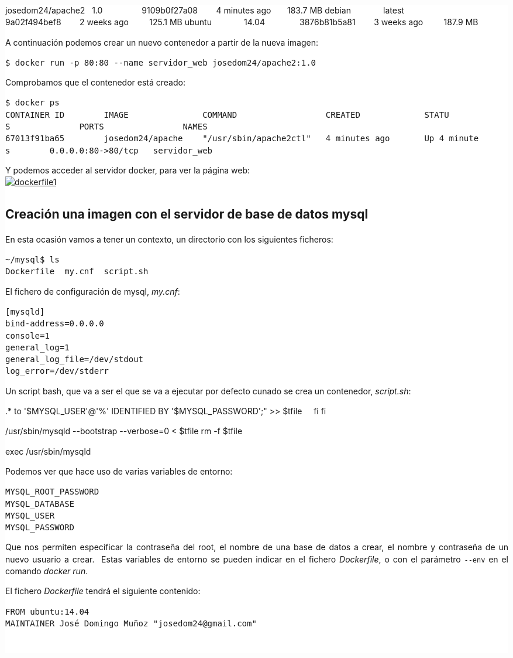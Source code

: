 josedom24/apache2&nbsp;&nbsp; 1.0&nbsp;&nbsp;&nbsp;&nbsp;&nbsp;&nbsp;&nbsp;&nbsp;&nbsp;&nbsp;&nbsp;&nbsp;&nbsp;&nbsp;&nbsp;&nbsp; 9109b0f27a08&nbsp;&nbsp;&nbsp;&nbsp;&nbsp;&nbsp;&nbsp; 4 minutes ago&nbsp;&nbsp;&nbsp;&nbsp;&nbsp;&nbsp; 183.7 MB
debian&nbsp;&nbsp;&nbsp;&nbsp;&nbsp;&nbsp;&nbsp;&nbsp;&nbsp;&nbsp;&nbsp;&nbsp;&nbsp; latest&nbsp;&nbsp;&nbsp;&nbsp;&nbsp;&nbsp;&nbsp;&nbsp;&nbsp;&nbsp;&nbsp;&nbsp;&nbsp; 9a02f494bef8&nbsp;&nbsp;&nbsp;&nbsp;&nbsp;&nbsp;&nbsp; 2 weeks ago&nbsp;&nbsp;&nbsp;&nbsp;&nbsp;&nbsp;&nbsp;&nbsp; 125.1 MB
ubuntu&nbsp;&nbsp;&nbsp;&nbsp;&nbsp;&nbsp;&nbsp;&nbsp;&nbsp;&nbsp;&nbsp;&nbsp;&nbsp; 14.04&nbsp;&nbsp;&nbsp;&nbsp;&nbsp;&nbsp;&nbsp;&nbsp;&nbsp;&nbsp;&nbsp;&nbsp;&nbsp;&nbsp; 3876b81b5a81&nbsp;&nbsp;&nbsp;&nbsp;&nbsp;&nbsp;&nbsp; 3 weeks ago&nbsp;&nbsp;&nbsp;&nbsp;&nbsp;&nbsp;&nbsp;&nbsp; 187.9 MB</pre>
<p>A continuaci&oacute;n podemos crear un nuevo contenedor a partir de la nueva imagen:</p>
<pre>$ docker run -p 80:80 --name servidor_web josedom24/apache2:1.0</pre>
<p>Comprobamos que el contenedor est&aacute; creado:</p>
<pre>$ docker ps
CONTAINER ID&nbsp;&nbsp;&nbsp;&nbsp;&nbsp;&nbsp;&nbsp; IMAGE&nbsp;&nbsp;&nbsp;&nbsp;&nbsp;&nbsp;&nbsp;&nbsp;&nbsp;&nbsp;&nbsp;&nbsp;&nbsp;&nbsp; COMMAND&nbsp;&nbsp;&nbsp;&nbsp;&nbsp;&nbsp;&nbsp;&nbsp;&nbsp;&nbsp;&nbsp;&nbsp;&nbsp;&nbsp;&nbsp;&nbsp;&nbsp; CREATED&nbsp;&nbsp;&nbsp;&nbsp;&nbsp;&nbsp;&nbsp;&nbsp;&nbsp;&nbsp;&nbsp;&nbsp; STATUS&nbsp;&nbsp;&nbsp;&nbsp;&nbsp;&nbsp;&nbsp;&nbsp;&nbsp;&nbsp;&nbsp;&nbsp;&nbsp; PORTS&nbsp;&nbsp;&nbsp;&nbsp;&nbsp;&nbsp;&nbsp;&nbsp;&nbsp;&nbsp;&nbsp;&nbsp;&nbsp;&nbsp;&nbsp; NAMES
67013f91ba65&nbsp;&nbsp;&nbsp;&nbsp;&nbsp;&nbsp;&nbsp; josedom24/apache&nbsp;&nbsp;&nbsp; "/usr/sbin/apache2ctl"&nbsp;&nbsp; 4 minutes ago&nbsp;&nbsp;&nbsp;&nbsp;&nbsp;&nbsp; Up 4 minutes&nbsp;&nbsp;&nbsp;&nbsp;&nbsp;&nbsp;&nbsp; 0.0.0.0:80->80/tcp&nbsp;&nbsp; servidor_web</pre>
<p>Y podemos acceder al servidor docker, para ver la p&aacute;gina web:<br />
<a class="thumbnail" href="http://www.josedomingo.org/pledin/wp-content/uploads/2016/02/dockerfile1.png" rel="attachment wp-att-1647"><img class="aligncenter size-full wp-image-1647" src="http://www.josedomingo.org/pledin/wp-content/uploads/2016/02/dockerfile1.png" alt="dockerfile1" width="862" height="126" /></a><br />
</p>
<h2>Creaci&oacute;n una imagen con el servidor de base de datos mysql</h2>
<p>En esta ocasi&oacute;n vamos a tener un contexto, un directorio con los siguientes ficheros:</p>
<pre>~/mysql$ ls
Dockerfile&nbsp; my.cnf&nbsp; script.sh</pre>
<p>El fichero de configuraci&oacute;n de mysql, <em>my.cnf</em>:</p>
<pre>[mysqld]
bind-address=0.0.0.0
console=1
general_log=1
general_log_file=/dev/stdout
log_error=/dev/stderr</pre>
<p>Un script bash, que va a ser el que se va a ejecutar por defecto cunado se crea un contenedor, <em>script.sh</em>:</p>
.* to '$MYSQL_USER'@'%' IDENTIFIED BY '$MYSQL_PASSWORD';" >> $tfile
&nbsp;&nbsp;&nbsp; fi
fi

/usr/sbin/mysqld --bootstrap --verbose=0 < $tfile
rm -f $tfile

exec /usr/sbin/mysqld</pre>
<p style="text-align: justify;">Podemos ver que hace uso de varias variables de entorno:</p>
<pre>MYSQL_ROOT_PASSWORD
MYSQL_DATABASE
MYSQL_USER
MYSQL_PASSWORD</pre>
<p style="text-align: justify;">Que nos permiten especificar la contrase&ntilde;a del root, el nombre de una base de datos a crear, el nombre y contrase&ntilde;a de un nuevo usuario a crear.&nbsp; Estas variables de entorno se pueden indicar en el fichero <em>Dockerfile</em>, o con el par&aacute;metro <code>--env</code> en el comando <em>docker run</em>.</p>
<p style="text-align: justify;">El fichero <em>Dockerfile</em> tendr&aacute; el siguiente contenido:</p>
<pre>FROM ubuntu:14.04 
MAINTAINER Jos&eacute; Domingo Mu&ntilde;oz "josedom24@gmail.com"
